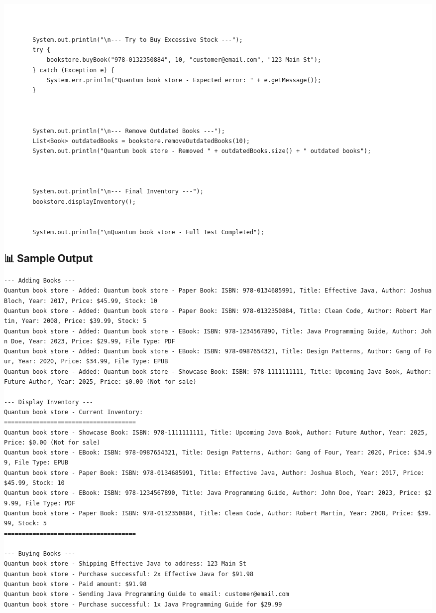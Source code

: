 ```
        


        System.out.println("\n--- Try to Buy Excessive Stock ---");
        try {
            bookstore.buyBook("978-0132350884", 10, "customer@email.com", "123 Main St");
        } catch (Exception e) {
            System.err.println("Quantum book store - Expected error: " + e.getMessage());
        }
        


        System.out.println("\n--- Remove Outdated Books ---");
        List<Book> outdatedBooks = bookstore.removeOutdatedBooks(10);
        System.out.println("Quantum book store - Removed " + outdatedBooks.size() + " outdated books");
        


        System.out.println("\n--- Final Inventory ---");
        bookstore.displayInventory();
        

        System.out.println("\nQuantum book store - Full Test Completed");

```

## 📊 Sample Output
```
--- Adding Books ---
Quantum book store - Added: Quantum book store - Paper Book: ISBN: 978-0134685991, Title: Effective Java, Author: Joshua Bloch, Year: 2017, Price: $45.99, Stock: 10
Quantum book store - Added: Quantum book store - Paper Book: ISBN: 978-0132350884, Title: Clean Code, Author: Robert Martin, Year: 2008, Price: $39.99, Stock: 5
Quantum book store - Added: Quantum book store - EBook: ISBN: 978-1234567890, Title: Java Programming Guide, Author: John Doe, Year: 2023, Price: $29.99, File Type: PDF
Quantum book store - Added: Quantum book store - EBook: ISBN: 978-0987654321, Title: Design Patterns, Author: Gang of Four, Year: 2020, Price: $34.99, File Type: EPUB
Quantum book store - Added: Quantum book store - Showcase Book: ISBN: 978-1111111111, Title: Upcoming Java Book, Author: Future Author, Year: 2025, Price: $0.00 (Not for sale)

--- Display Inventory ---
Quantum book store - Current Inventory:
=====================================
Quantum book store - Showcase Book: ISBN: 978-1111111111, Title: Upcoming Java Book, Author: Future Author, Year: 2025, Price: $0.00 (Not for sale)
Quantum book store - EBook: ISBN: 978-0987654321, Title: Design Patterns, Author: Gang of Four, Year: 2020, Price: $34.99, File Type: EPUB
Quantum book store - Paper Book: ISBN: 978-0134685991, Title: Effective Java, Author: Joshua Bloch, Year: 2017, Price: $45.99, Stock: 10
Quantum book store - EBook: ISBN: 978-1234567890, Title: Java Programming Guide, Author: John Doe, Year: 2023, Price: $29.99, File Type: PDF
Quantum book store - Paper Book: ISBN: 978-0132350884, Title: Clean Code, Author: Robert Martin, Year: 2008, Price: $39.99, Stock: 5
=====================================

--- Buying Books ---
Quantum book store - Shipping Effective Java to address: 123 Main St
Quantum book store - Purchase successful: 2x Effective Java for $91.98
Quantum book store - Paid amount: $91.98
Quantum book store - Sending Java Programming Guide to email: customer@email.com
Quantum book store - Purchase successful: 1x Java Programming Guide for $29.99
```